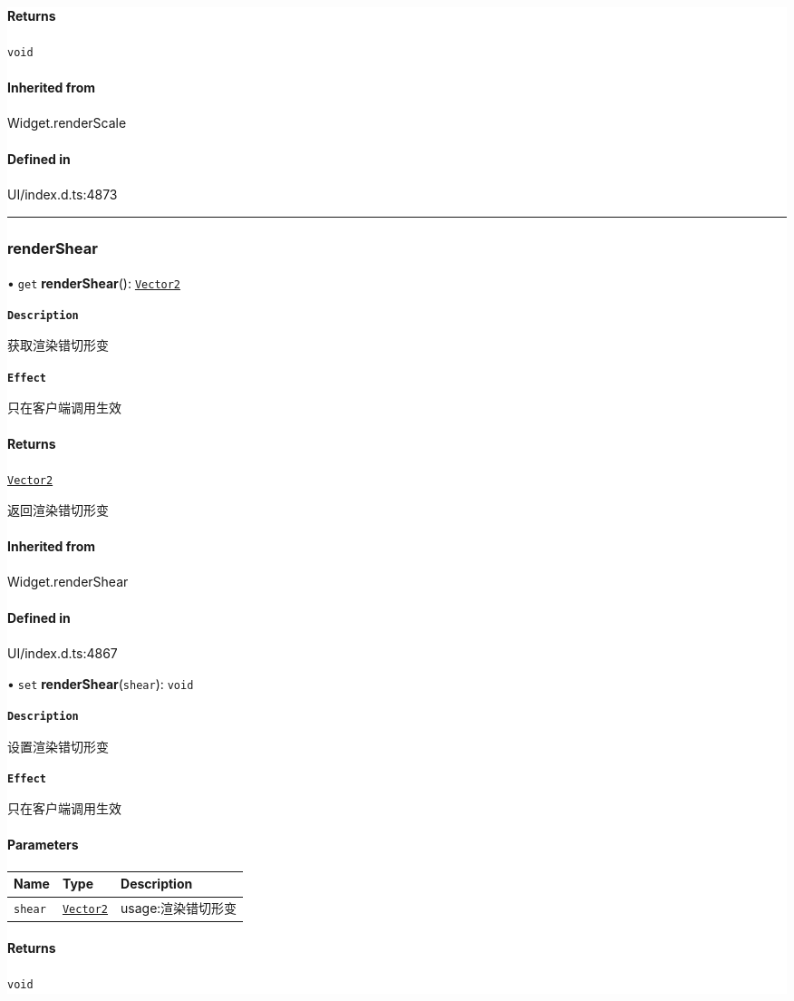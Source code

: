 #### Returns

`void`

#### Inherited from

Widget.renderScale

#### Defined in

UI/index.d.ts:4873

---

### renderShear

• `get` **renderShear**(): [`Vector2`](Type.Type.Vector2.md)

**`Description`**

获取渲染错切形变

**`Effect`**

只在客户端调用生效

#### Returns

[`Vector2`](Type.Type.Vector2.md)

返回渲染错切形变

#### Inherited from

Widget.renderShear

#### Defined in

UI/index.d.ts:4867

• `set` **renderShear**(`shear`): `void`

**`Description`**

设置渲染错切形变

**`Effect`**

只在客户端调用生效

#### Parameters

| Name    | Type                              | Description        |
| :------ | :-------------------------------- | :----------------- |
| `shear` | [`Vector2`](Type.Type.Vector2.md) | usage:渲染错切形变 |

#### Returns

`void`
